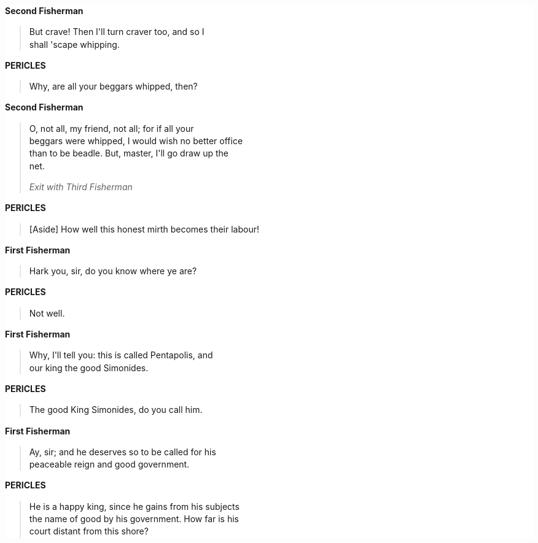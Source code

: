 <A NAME=speech31><b>Second Fisherman</b></a>
<blockquote>
<A NAME=2.1.87>But crave! Then I'll turn craver too, and so I</A><br>
<A NAME=2.1.88>shall 'scape whipping.</A><br>
</blockquote>

<A NAME=speech32><b>PERICLES</b></a>
<blockquote>
<A NAME=2.1.89>Why, are all your beggars whipped, then?</A><br>
</blockquote>

<A NAME=speech33><b>Second Fisherman</b></a>
<blockquote>
<A NAME=2.1.90>O, not all, my friend, not all; for if all your</A><br>
<A NAME=2.1.91>beggars were whipped, I would wish no better office</A><br>
<A NAME=2.1.92>than to be beadle. But, master, I'll go draw up the</A><br>
<A NAME=2.1.93>net.</A><br>
<p><i>Exit with Third Fisherman</i></p>
</blockquote>

<A NAME=speech34><b>PERICLES</b></a>
<blockquote>
<A NAME=2.1.94>[Aside]  How well this honest mirth becomes their labour!</A><br>
</blockquote>

<A NAME=speech35><b>First Fisherman</b></a>
<blockquote>
<A NAME=2.1.95>Hark you, sir, do you know where ye are?</A><br>
</blockquote>

<A NAME=speech36><b>PERICLES</b></a>
<blockquote>
<A NAME=2.1.96>Not well.</A><br>
</blockquote>

<A NAME=speech37><b>First Fisherman</b></a>
<blockquote>
<A NAME=2.1.97>Why, I'll tell you: this is called Pentapolis, and</A><br>
<A NAME=2.1.98>our king the good Simonides.</A><br>
</blockquote>

<A NAME=speech38><b>PERICLES</b></a>
<blockquote>
<A NAME=2.1.99>The good King Simonides, do you call him.</A><br>
</blockquote>

<A NAME=speech39><b>First Fisherman</b></a>
<blockquote>
<A NAME=2.1.100>Ay, sir; and he deserves so to be called for his</A><br>
<A NAME=2.1.101>peaceable reign and good government.</A><br>
</blockquote>

<A NAME=speech40><b>PERICLES</b></a>
<blockquote>
<A NAME=2.1.102>He is a happy king, since he gains from his subjects</A><br>
<A NAME=2.1.103>the name of good by his government. How far is his</A><br>
<A NAME=2.1.104>court distant from this shore?</A><br>
</blockquote>
